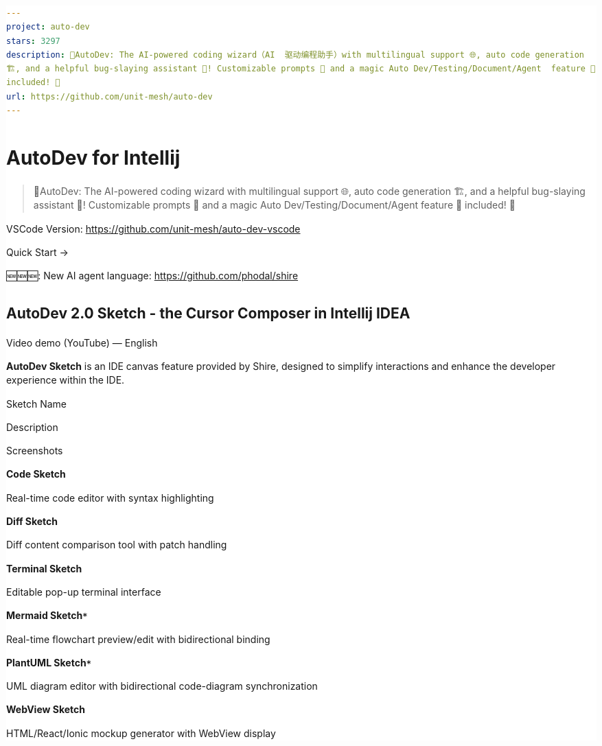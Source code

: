 ```yaml
---
project: auto-dev
stars: 3297
description: 🧙‍AutoDev: The AI-powered coding wizard（AI  驱动编程助手）with multilingual support 🌐, auto code generation 🏗️, and a helpful bug-slaying assistant 🐞! Customizable prompts 🎨 and a magic Auto Dev/Testing/Document/Agent  feature 🧪 included! 🚀
url: https://github.com/unit-mesh/auto-dev
---
```


AutoDev for Intellij
====================

> 🧙‍AutoDev: The AI-powered coding wizard with multilingual support 🌐, auto code generation 🏗️, and a helpful bug-slaying assistant 🐞! Customizable prompts 🎨 and a magic Auto Dev/Testing/Document/Agent feature 🧪 included! 🚀

VSCode Version: https://github.com/unit-mesh/auto-dev-vscode

Quick Start →

🆕🆕🆕: New AI agent language: https://github.com/phodal/shire

AutoDev 2.0 Sketch - the Cursor Composer in Intellij IDEA
---------------------------------------------------------

Video demo (YouTube) — English

**AutoDev Sketch** is an IDE canvas feature provided by Shire, designed to simplify interactions and enhance the developer experience within the IDE.

Sketch Name

Description

Screenshots

**Code Sketch**

Real-time code editor with syntax highlighting

**Diff Sketch**

Diff content comparison tool with patch handling

**Terminal Sketch**

Editable pop-up terminal interface

**Mermaid Sketch`*`**

Real-time flowchart preview/edit with bidirectional binding

**PlantUML Sketch`*`**

UML diagram editor with bidirectional code-diagram synchronization

**WebView Sketch**

HTML/React/Ionic mockup generator with WebView display
